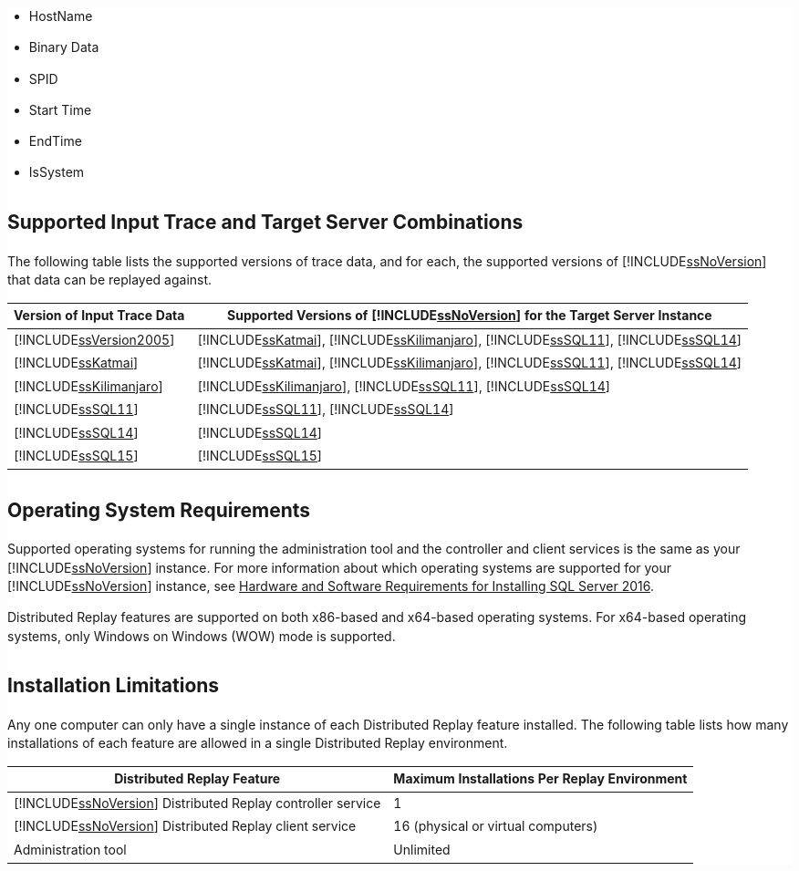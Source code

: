 -   HostName  
  
-   Binary Data  
  
-   SPID  
  
-   Start Time  
  
-   EndTime  
  
-   IsSystem  
  
## Supported Input Trace and Target Server Combinations  
 The following table lists the supported versions of trace data, and for each, the supported versions of [!INCLUDE[ssNoVersion](../../advanced-analytics/r-services/includes/ssnoversion-md.md)] that data can be replayed against.  
  
|Version of Input Trace Data|Supported Versions of [!INCLUDE[ssNoVersion](../../advanced-analytics/r-services/includes/ssnoversion-md.md)] for the Target Server Instance|  
|---------------------------------|------------------------------------------------------------------------------------|  
|[!INCLUDE[ssVersion2005](../../analysis-services/data-mining/includes/ssversion2005-md.md)]|[!INCLUDE[ssKatmai](../../analysis-services/data-mining/includes/sskatmai-md.md)], [!INCLUDE[ssKilimanjaro](../../analysis-services/instances/install/windows/includes/sskilimanjaro-md.md)], [!INCLUDE[ssSQL11](../../analysis-services/includes/sssql11-md.md)], [!INCLUDE[ssSQL14](../../analysis-services/includes/sssql14-md.md)]|  
|[!INCLUDE[ssKatmai](../../analysis-services/data-mining/includes/sskatmai-md.md)]|[!INCLUDE[ssKatmai](../../analysis-services/data-mining/includes/sskatmai-md.md)], [!INCLUDE[ssKilimanjaro](../../analysis-services/instances/install/windows/includes/sskilimanjaro-md.md)], [!INCLUDE[ssSQL11](../../analysis-services/includes/sssql11-md.md)], [!INCLUDE[ssSQL14](../../analysis-services/includes/sssql14-md.md)]|  
|[!INCLUDE[ssKilimanjaro](../../analysis-services/instances/install/windows/includes/sskilimanjaro-md.md)]|[!INCLUDE[ssKilimanjaro](../../analysis-services/instances/install/windows/includes/sskilimanjaro-md.md)], [!INCLUDE[ssSQL11](../../analysis-services/includes/sssql11-md.md)], [!INCLUDE[ssSQL14](../../analysis-services/includes/sssql14-md.md)]|  
|[!INCLUDE[ssSQL11](../../analysis-services/includes/sssql11-md.md)]|[!INCLUDE[ssSQL11](../../analysis-services/includes/sssql11-md.md)], [!INCLUDE[ssSQL14](../../analysis-services/includes/sssql14-md.md)]|  
|[!INCLUDE[ssSQL14](../../analysis-services/includes/sssql14-md.md)]|[!INCLUDE[ssSQL14](../../analysis-services/includes/sssql14-md.md)]|  
|[!INCLUDE[ssSQL15](../../analysis-services/powershell/includes/sssql15-md.md)]|[!INCLUDE[ssSQL15](../../analysis-services/powershell/includes/sssql15-md.md)]|  
  
## Operating System Requirements  
 Supported operating systems for running the administration tool and the controller and client services is the same as your [!INCLUDE[ssNoVersion](../../advanced-analytics/r-services/includes/ssnoversion-md.md)] instance. For more information about which operating systems are supported for your [!INCLUDE[ssNoVersion](../../advanced-analytics/r-services/includes/ssnoversion-md.md)] instance, see [Hardware and Software Requirements for Installing SQL Server 2016](../Topic/Hardware%20and%20Software%20Requirements%20for%20Installing%20SQL%20Server%202016.md).  
  
 Distributed Replay features are supported on both x86-based and x64-based operating systems. For x64-based operating systems, only Windows on Windows (WOW) mode is supported.  
  
## Installation Limitations  
 Any one computer can only have a single instance of each Distributed Replay feature installed. The following table lists how many installations of each feature are allowed in a single Distributed Replay environment.  
  
|Distributed Replay Feature|Maximum Installations Per Replay Environment|  
|--------------------------------|--------------------------------------------------|  
|[!INCLUDE[ssNoVersion](../../advanced-analytics/r-services/includes/ssnoversion-md.md)] Distributed Replay controller service|1|  
|[!INCLUDE[ssNoVersion](../../advanced-analytics/r-services/includes/ssnoversion-md.md)] Distributed Replay client service|16 (physical or virtual computers)|  
|Administration tool|Unlimited|  
  